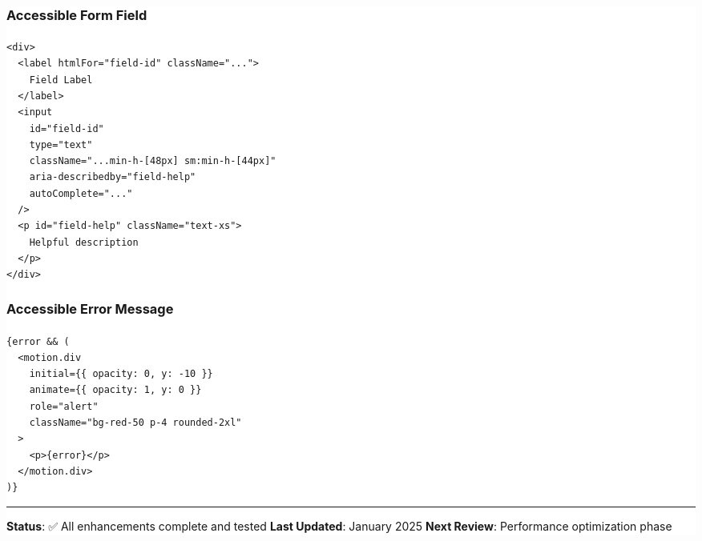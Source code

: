 ### Accessible Form Field
```tsx
<div>
  <label htmlFor="field-id" className="...">
    Field Label
  </label>
  <input
    id="field-id"
    type="text"
    className="...min-h-[48px] sm:min-h-[44px]"
    aria-describedby="field-help"
    autoComplete="..."
  />
  <p id="field-help" className="text-xs">
    Helpful description
  </p>
</div>
```

### Accessible Error Message
```tsx
{error && (
  <motion.div
    initial={{ opacity: 0, y: -10 }}
    animate={{ opacity: 1, y: 0 }}
    role="alert"
    className="bg-red-50 p-4 rounded-2xl"
  >
    <p>{error}</p>
  </motion.div>
)}
```

---

**Status**: ✅ All enhancements complete and tested
**Last Updated**: January 2025
**Next Review**: Performance optimization phase
